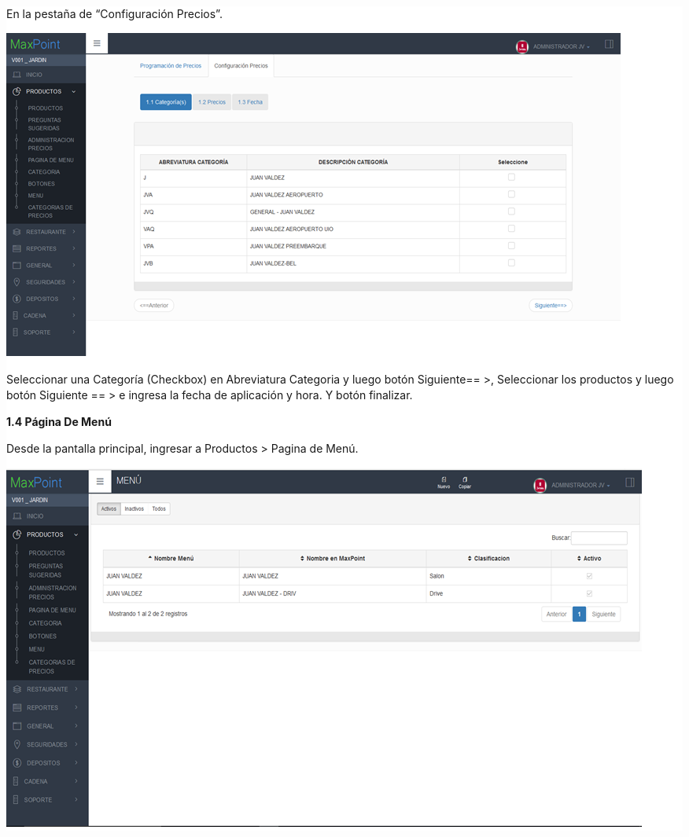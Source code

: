 En la pestaña de “Configuración Precios”.

![Ejemplo de Maxpiont 1.3 Configuracion Precios](<Maxpiont 1.3 Configuracion Precios.png>)

Seleccionar una Categoría (Checkbox) en Abreviatura Categoria y luego botón Siguiente== >, Seleccionar los productos y luego botón Siguiente == >  e ingresa la fecha de aplicación y hora. Y botón finalizar.

**1.4	Página De Menú**

Desde la pantalla principal, ingresar a Productos > Pagina de Menú.

![Ejemplo de Maxpiont 1.4 Pantalla Principal Pagina Menu](<Maxpiont 1.4 Pantalla Principal Pagina Menu.png>)
